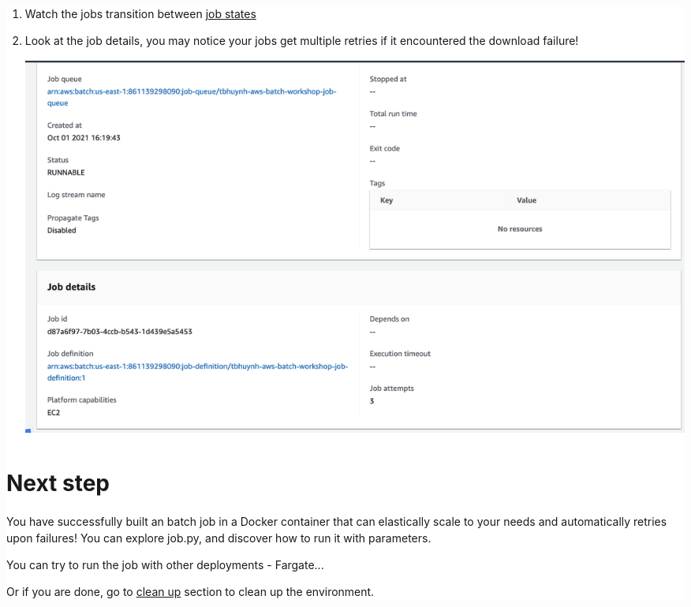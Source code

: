 1. Watch the jobs transition between [job states](https://docs.aws.amazon.com/batch/latest/userguide/job_states.html) 

1. Look at the job details, you may notice your jobs get multiple retries if it encountered the download failure!

	<img src="images/job-details-with-multiple-attempts.png" width="100%"/>


# Next step 

You have successfully built an batch job in a Docker container that can elastically scale to your needs and automatically retries upon failures! You can explore job.py, and discover how to run it with parameters. 

You can try to run the job with other deployments - Fargate...

Or if you are done, go to [clean up](cleanup.md) section to clean up the environment. 
